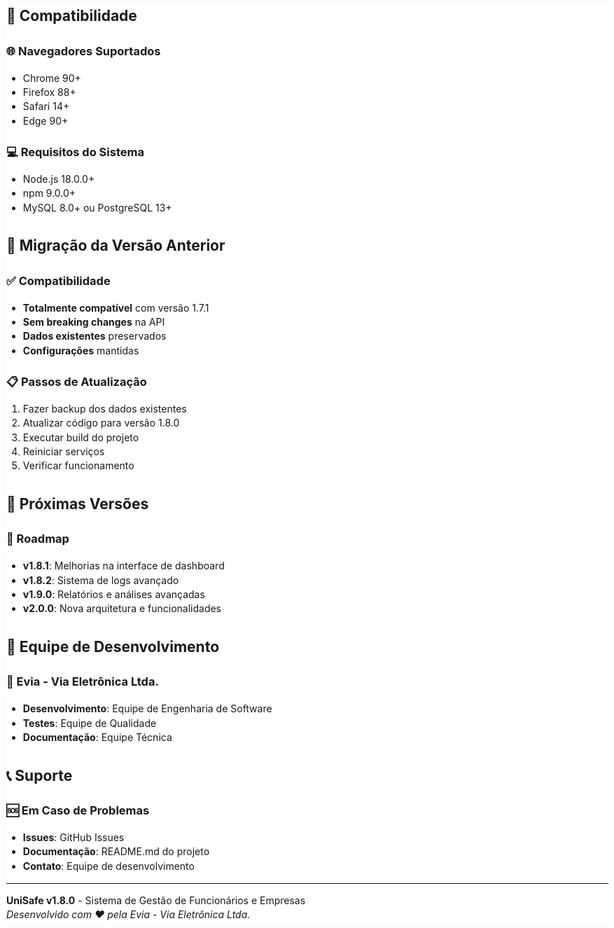 ## 📱 Compatibilidade

### 🌐 Navegadores Suportados
- Chrome 90+
- Firefox 88+
- Safari 14+
- Edge 90+

### 💻 Requisitos do Sistema
- Node.js 18.0.0+
- npm 9.0.0+
- MySQL 8.0+ ou PostgreSQL 13+

## 🔄 Migração da Versão Anterior

### ✅ Compatibilidade
- **Totalmente compatível** com versão 1.7.1
- **Sem breaking changes** na API
- **Dados existentes** preservados
- **Configurações** mantidas

### 📋 Passos de Atualização
1. Fazer backup dos dados existentes
2. Atualizar código para versão 1.8.0
3. Executar build do projeto
4. Reiniciar serviços
5. Verificar funcionamento

## 🎯 Próximas Versões

### 🔮 Roadmap
- **v1.8.1**: Melhorias na interface de dashboard
- **v1.8.2**: Sistema de logs avançado
- **v1.9.0**: Relatórios e análises avançadas
- **v2.0.0**: Nova arquitetura e funcionalidades

## 👥 Equipe de Desenvolvimento

### 🏢 Evia - Via Eletrônica Ltda.
- **Desenvolvimento**: Equipe de Engenharia de Software
- **Testes**: Equipe de Qualidade
- **Documentação**: Equipe Técnica

## 📞 Suporte

### 🆘 Em Caso de Problemas
- **Issues**: GitHub Issues
- **Documentação**: README.md do projeto
- **Contato**: Equipe de desenvolvimento

---

**UniSafe v1.8.0** - Sistema de Gestão de Funcionários e Empresas  
*Desenvolvido com ❤️ pela Evia - Via Eletrônica Ltda.*
